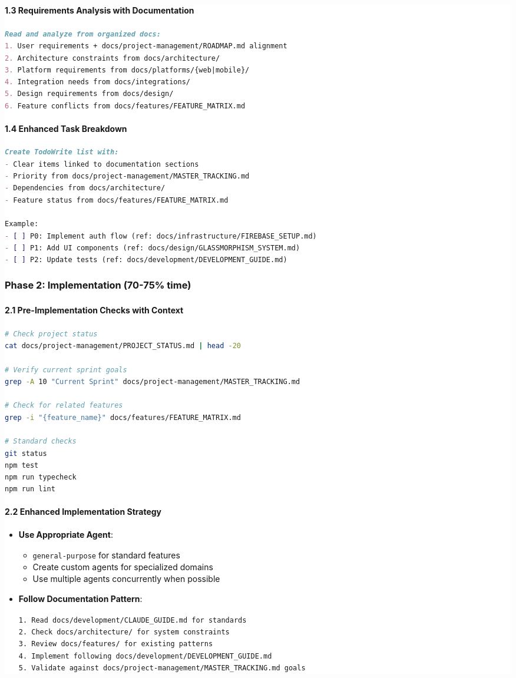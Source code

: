 #### 1.3 Requirements Analysis with Documentation
```markdown
Read and analyze from organized docs:
1. User requirements + docs/project-management/ROADMAP.md alignment
2. Architecture constraints from docs/architecture/
3. Platform requirements from docs/platforms/{web|mobile}/
4. Integration needs from docs/integrations/
5. Design requirements from docs/design/
6. Feature conflicts from docs/features/FEATURE_MATRIX.md
```

#### 1.4 Enhanced Task Breakdown
```markdown
Create TodoWrite list with:
- Clear items linked to documentation sections
- Priority from docs/project-management/MASTER_TRACKING.md
- Dependencies from docs/architecture/
- Feature status from docs/features/FEATURE_MATRIX.md

Example:
- [ ] P0: Implement auth flow (ref: docs/infrastructure/FIREBASE_SETUP.md)
- [ ] P1: Add UI components (ref: docs/design/GLASSMORPHISM_SYSTEM.md)
- [ ] P2: Update tests (ref: docs/development/DEVELOPMENT_GUIDE.md)
```

### Phase 2: Implementation (70-75% time)

#### 2.1 Pre-Implementation Checks with Context
```bash
# Check project status
cat docs/project-management/PROJECT_STATUS.md | head -20

# Verify current sprint goals
grep -A 10 "Current Sprint" docs/project-management/MASTER_TRACKING.md

# Check for related features
grep -i "{feature_name}" docs/features/FEATURE_MATRIX.md

# Standard checks
git status
npm test
npm run typecheck
npm run lint
```

#### 2.2 Enhanced Implementation Strategy
- **Use Appropriate Agent**: 
  - `general-purpose` for standard features
  - Create custom agents for specialized domains
  - Use multiple agents concurrently when possible
  
- **Follow Documentation Pattern**:
  ```
  1. Read docs/development/CLAUDE_GUIDE.md for standards
  2. Check docs/architecture/ for system constraints
  3. Review docs/features/ for existing patterns
  4. Implement following docs/development/DEVELOPMENT_GUIDE.md
  5. Validate against docs/project-management/MASTER_TRACKING.md goals
  ```
